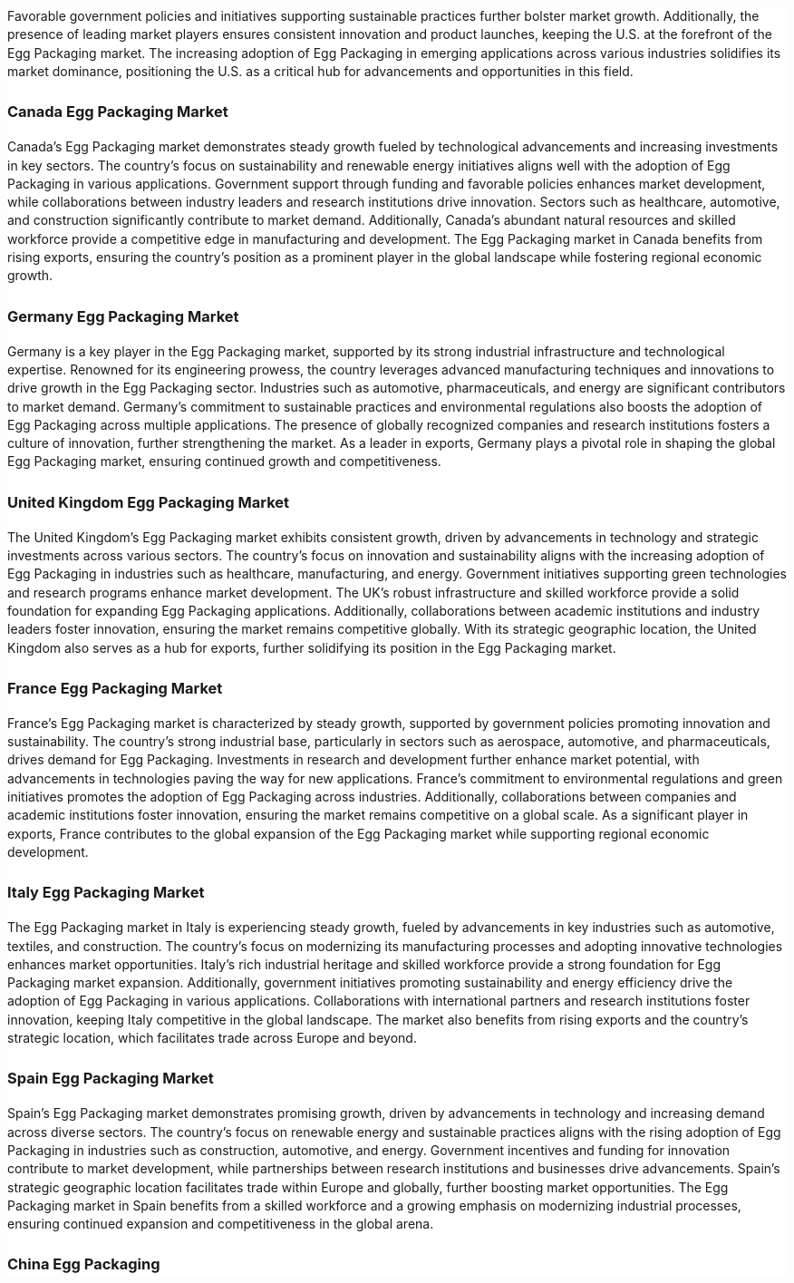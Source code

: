 Favorable government policies and initiatives supporting sustainable practices further bolster market growth. Additionally, the presence of leading market players ensures consistent innovation and product launches, keeping the U.S. at the forefront of the Egg Packaging market. The increasing adoption of Egg Packaging in emerging applications across various industries solidifies its market dominance, positioning the U.S. as a critical hub for advancements and opportunities in this field.</p><h3>Canada Egg Packaging Market</h3><p>Canada&rsquo;s Egg Packaging market demonstrates steady growth fueled by technological advancements and increasing investments in key sectors. The country&rsquo;s focus on sustainability and renewable energy initiatives aligns well with the adoption of Egg Packaging in various applications. Government support through funding and favorable policies enhances market development, while collaborations between industry leaders and research institutions drive innovation. Sectors such as healthcare, automotive, and construction significantly contribute to market demand. Additionally, Canada&rsquo;s abundant natural resources and skilled workforce provide a competitive edge in manufacturing and development. The Egg Packaging market in Canada benefits from rising exports, ensuring the country&rsquo;s position as a prominent player in the global landscape while fostering regional economic growth.</p><h3>Germany Egg Packaging Market</h3><p>Germany is a key player in the Egg Packaging market, supported by its strong industrial infrastructure and technological expertise. Renowned for its engineering prowess, the country leverages advanced manufacturing techniques and innovations to drive growth in the Egg Packaging sector. Industries such as automotive, pharmaceuticals, and energy are significant contributors to market demand. Germany&rsquo;s commitment to sustainable practices and environmental regulations also boosts the adoption of Egg Packaging across multiple applications. The presence of globally recognized companies and research institutions fosters a culture of innovation, further strengthening the market. As a leader in exports, Germany plays a pivotal role in shaping the global Egg Packaging market, ensuring continued growth and competitiveness.</p><h3>United Kingdom Egg Packaging Market</h3><p>The United Kingdom&rsquo;s Egg Packaging market exhibits consistent growth, driven by advancements in technology and strategic investments across various sectors. The country&rsquo;s focus on innovation and sustainability aligns with the increasing adoption of Egg Packaging in industries such as healthcare, manufacturing, and energy. Government initiatives supporting green technologies and research programs enhance market development. The UK&rsquo;s robust infrastructure and skilled workforce provide a solid foundation for expanding Egg Packaging applications. Additionally, collaborations between academic institutions and industry leaders foster innovation, ensuring the market remains competitive globally. With its strategic geographic location, the United Kingdom also serves as a hub for exports, further solidifying its position in the Egg Packaging market.</p><h3>France Egg Packaging Market</h3><p>France&rsquo;s Egg Packaging market is characterized by steady growth, supported by government policies promoting innovation and sustainability. The country&rsquo;s strong industrial base, particularly in sectors such as aerospace, automotive, and pharmaceuticals, drives demand for Egg Packaging. Investments in research and development further enhance market potential, with advancements in technologies paving the way for new applications. France&rsquo;s commitment to environmental regulations and green initiatives promotes the adoption of Egg Packaging across industries. Additionally, collaborations between companies and academic institutions foster innovation, ensuring the market remains competitive on a global scale. As a significant player in exports, France contributes to the global expansion of the Egg Packaging market while supporting regional economic development.</p><h3>Italy Egg Packaging Market</h3><p>The Egg Packaging market in Italy is experiencing steady growth, fueled by advancements in key industries such as automotive, textiles, and construction. The country&rsquo;s focus on modernizing its manufacturing processes and adopting innovative technologies enhances market opportunities. Italy&rsquo;s rich industrial heritage and skilled workforce provide a strong foundation for Egg Packaging market expansion. Additionally, government initiatives promoting sustainability and energy efficiency drive the adoption of Egg Packaging in various applications. Collaborations with international partners and research institutions foster innovation, keeping Italy competitive in the global landscape. The market also benefits from rising exports and the country&rsquo;s strategic location, which facilitates trade across Europe and beyond.</p><h3>Spain Egg Packaging Market</h3><p>Spain&rsquo;s Egg Packaging market demonstrates promising growth, driven by advancements in technology and increasing demand across diverse sectors. The country&rsquo;s focus on renewable energy and sustainable practices aligns with the rising adoption of Egg Packaging in industries such as construction, automotive, and energy. Government incentives and funding for innovation contribute to market development, while partnerships between research institutions and businesses drive advancements. Spain&rsquo;s strategic geographic location facilitates trade within Europe and globally, further boosting market opportunities. The Egg Packaging market in Spain benefits from a skilled workforce and a growing emphasis on modernizing industrial processes, ensuring continued expansion and competitiveness in the global arena.</p><h3>China Egg Packaging